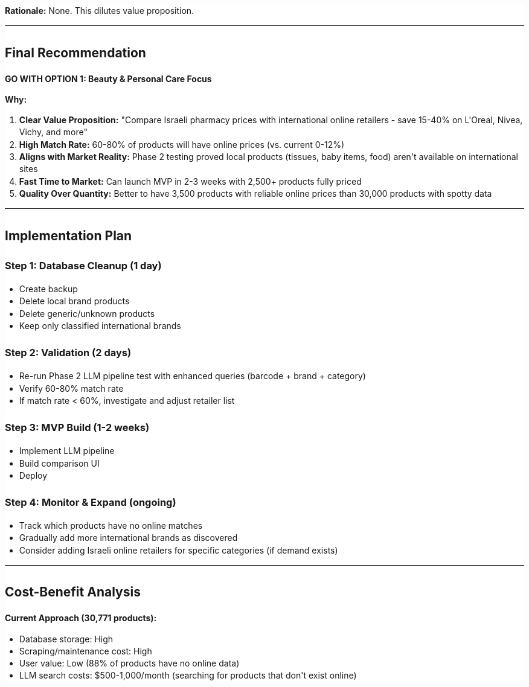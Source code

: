 **Rationale:** None. This dilutes value proposition.

---

## Final Recommendation

**GO WITH OPTION 1: Beauty & Personal Care Focus**

**Why:**
1. **Clear Value Proposition:** "Compare Israeli pharmacy prices with international online retailers - save 15-40% on L'Oreal, Nivea, Vichy, and more"
2. **High Match Rate:** 60-80% of products will have online prices (vs. current 0-12%)
3. **Aligns with Market Reality:** Phase 2 testing proved local products (tissues, baby items, food) aren't available on international sites
4. **Fast Time to Market:** Can launch MVP in 2-3 weeks with 2,500+ products fully priced
5. **Quality Over Quantity:** Better to have 3,500 products with reliable online prices than 30,000 products with spotty data

---

## Implementation Plan

### Step 1: Database Cleanup (1 day)
- Create backup
- Delete local brand products
- Delete generic/unknown products
- Keep only classified international brands

### Step 2: Validation (2 days)
- Re-run Phase 2 LLM pipeline test with enhanced queries (barcode + brand + category)
- Verify 60-80% match rate
- If match rate < 60%, investigate and adjust retailer list

### Step 3: MVP Build (1-2 weeks)
- Implement LLM pipeline
- Build comparison UI
- Deploy

### Step 4: Monitor & Expand (ongoing)
- Track which products have no online matches
- Gradually add more international brands as discovered
- Consider adding Israeli online retailers for specific categories (if demand exists)

---

## Cost-Benefit Analysis

**Current Approach (30,771 products):**
- Database storage: High
- Scraping/maintenance cost: High
- User value: Low (88% of products have no online data)
- LLM search costs: $500-1,000/month (searching for products that don't exist online)
